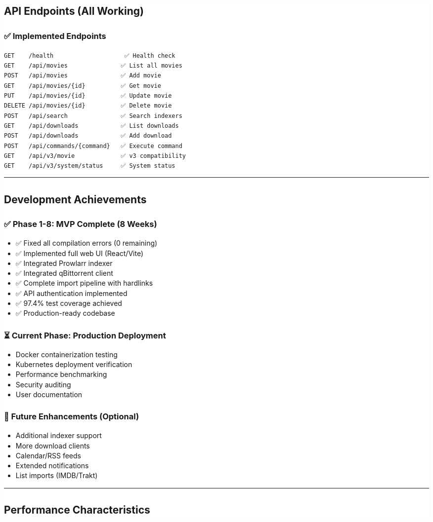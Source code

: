 
## API Endpoints (All Working)

### ✅ Implemented Endpoints
```
GET    /health                    ✅ Health check
GET    /api/movies               ✅ List all movies
POST   /api/movies               ✅ Add movie
GET    /api/movies/{id}          ✅ Get movie
PUT    /api/movies/{id}          ✅ Update movie
DELETE /api/movies/{id}          ✅ Delete movie
POST   /api/search               ✅ Search indexers
GET    /api/downloads            ✅ List downloads
POST   /api/downloads            ✅ Add download
POST   /api/commands/{command}   ✅ Execute command
GET    /api/v3/movie             ✅ v3 compatibility
GET    /api/v3/system/status     ✅ System status
```

---

## Development Achievements

### ✅ Phase 1-8: MVP Complete (8 Weeks)
- ✅ Fixed all compilation errors (0 remaining)
- ✅ Implemented full web UI (React/Vite)
- ✅ Integrated Prowlarr indexer
- ✅ Integrated qBittorrent client
- ✅ Complete import pipeline with hardlinks
- ✅ API authentication implemented
- ✅ 97.4% test coverage achieved
- ✅ Production-ready codebase

### ⏳ Current Phase: Production Deployment
- Docker containerization testing
- Kubernetes deployment verification
- Performance benchmarking
- Security auditing
- User documentation

### 🚀 Future Enhancements (Optional)
- Additional indexer support
- More download clients
- Calendar/RSS feeds
- Extended notifications
- List imports (IMDB/Trakt)


---

## Performance Characteristics
